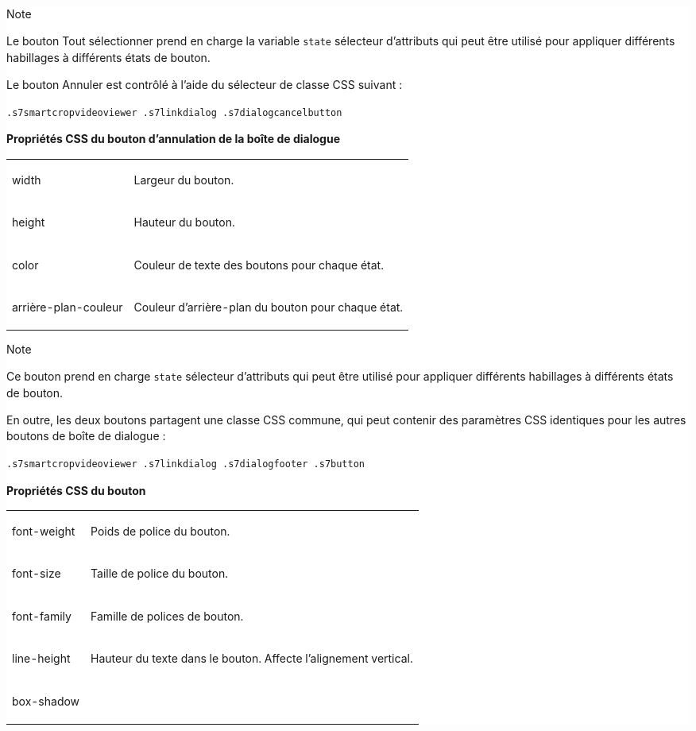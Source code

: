 >[!NOTE]
>
>Le bouton Tout sélectionner prend en charge la variable `state` sélecteur d’attributs qui peut être utilisé pour appliquer différents habillages à différents états de bouton.

Le bouton Annuler est contrôlé à l’aide du sélecteur de classe CSS suivant :

```
.s7smartcropvideoviewer .s7linkdialog .s7dialogcancelbutton
```

**Propriétés CSS du bouton d’annulation de la boîte de dialogue**

<table id="table_3DFA90B012F345A3A2A123D6856BE08A"> 
 <tbody> 
  <tr> 
   <td colname="col1"> <p> <span class="codeph"> width </span> </p> </td> 
   <td colname="col2"> <p>Largeur du bouton. </p> </td> 
  </tr> 
  <tr> 
   <td colname="col1"> <p> <span class="codeph"> height </span> </p> </td> 
   <td colname="col2"> <p>Hauteur du bouton. </p> </td> 
  </tr> 
  <tr> 
   <td colname="col1"> <p> <span class="codeph"> color </span> </p> </td> 
   <td colname="col2"> <p> Couleur de texte des boutons pour chaque état. </p> </td> 
  </tr> 
  <tr> 
   <td colname="col1"> <p> <span class="codeph"> arrière-plan-couleur </span> </p> </td> 
   <td colname="col2"> <p> Couleur d’arrière-plan du bouton pour chaque état. </p> </td> 
  </tr> 
 </tbody> 
</table>

>[!NOTE]
>
>Ce bouton prend en charge `state` sélecteur d’attributs qui peut être utilisé pour appliquer différents habillages à différents états de bouton.

En outre, les deux boutons partagent une classe CSS commune, qui peut contenir des paramètres CSS identiques pour les autres boutons de boîte de dialogue :

```
.s7smartcropvideoviewer .s7linkdialog .s7dialogfooter .s7button
```

**Propriétés CSS du bouton**

<table id="table_E735E5EDFC1E4F8A962CEA533A88DD4E"> 
 <tbody> 
  <tr> 
   <td colname="col1"> <p> <span class="codeph"> font-weight </span> </p> </td> 
   <td colname="col2"> <p>Poids de police du bouton. </p> </td> 
  </tr> 
  <tr> 
   <td colname="col1"> <p> <span class="codeph"> font-size </span> </p> </td> 
   <td colname="col2"> <p>Taille de police du bouton. </p> </td> 
  </tr> 
  <tr> 
   <td colname="col1"> <p> <span class="codeph"> font-family </span> </p> </td> 
   <td colname="col2"> <p>Famille de polices de bouton. </p> </td> 
  </tr> 
  <tr> 
   <td colname="col1"> <p> <span class="codeph"> line-height </span> </p> </td> 
   <td colname="col2"> <p> Hauteur du texte dans le bouton. Affecte l’alignement vertical. </p> </td> 
  </tr> 
  <tr> 
   <td colname="col1"> <p> <span class="codeph"> box-shadow </span> </p> </td> 